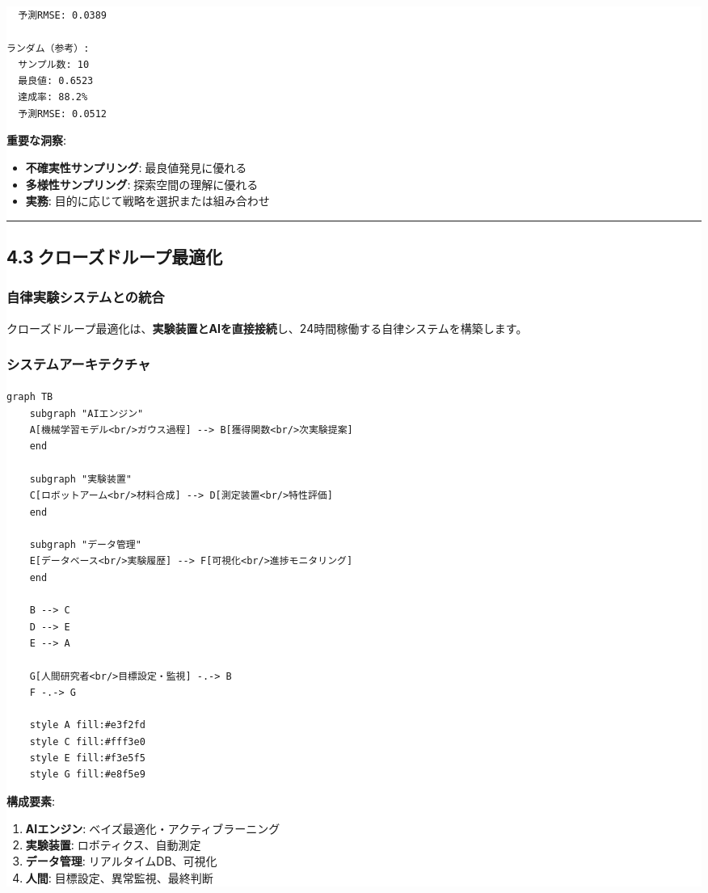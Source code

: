 ```
  予測RMSE: 0.0389

ランダム（参考）:
  サンプル数: 10
  最良値: 0.6523
  達成率: 88.2%
  予測RMSE: 0.0512
```

**重要な洞察**:
- **不確実性サンプリング**: 最良値発見に優れる
- **多様性サンプリング**: 探索空間の理解に優れる
- **実務**: 目的に応じて戦略を選択または組み合わせ

---

## 4.3 クローズドループ最適化

### 自律実験システムとの統合

クローズドループ最適化は、**実験装置とAIを直接接続**し、24時間稼働する自律システムを構築します。

### システムアーキテクチャ

```mermaid
graph TB
    subgraph "AIエンジン"
    A[機械学習モデル<br/>ガウス過程] --> B[獲得関数<br/>次実験提案]
    end

    subgraph "実験装置"
    C[ロボットアーム<br/>材料合成] --> D[測定装置<br/>特性評価]
    end

    subgraph "データ管理"
    E[データベース<br/>実験履歴] --> F[可視化<br/>進捗モニタリング]
    end

    B --> C
    D --> E
    E --> A

    G[人間研究者<br/>目標設定・監視] -.-> B
    F -.-> G

    style A fill:#e3f2fd
    style C fill:#fff3e0
    style E fill:#f3e5f5
    style G fill:#e8f5e9
```

**構成要素**:
1. **AIエンジン**: ベイズ最適化・アクティブラーニング
2. **実験装置**: ロボティクス、自動測定
3. **データ管理**: リアルタイムDB、可視化
4. **人間**: 目標設定、異常監視、最終判断

